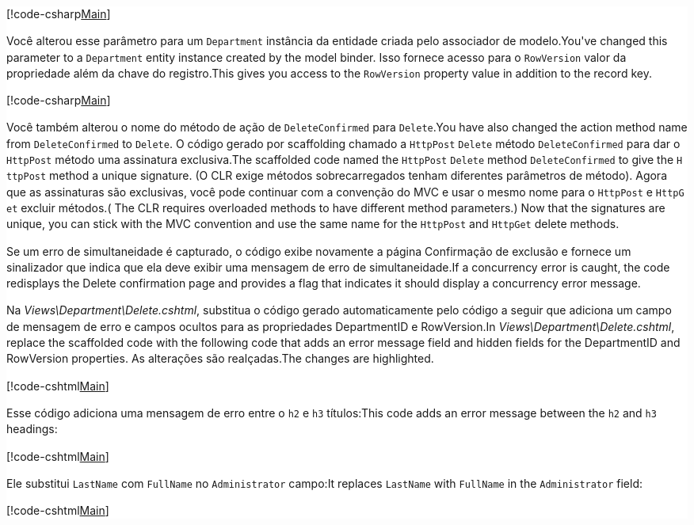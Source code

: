 [!code-csharp[Main](handling-concurrency-with-the-entity-framework-in-an-asp-net-mvc-application/samples/sample15.cs)]

<span data-ttu-id="dc34c-230">Você alterou esse parâmetro para um `Department` instância da entidade criada pelo associador de modelo.</span><span class="sxs-lookup"><span data-stu-id="dc34c-230">You've changed this parameter to a `Department` entity instance created by the model binder.</span></span> <span data-ttu-id="dc34c-231">Isso fornece acesso para o `RowVersion` valor da propriedade além da chave do registro.</span><span class="sxs-lookup"><span data-stu-id="dc34c-231">This gives you access to the `RowVersion` property value in addition to the record key.</span></span>

[!code-csharp[Main](handling-concurrency-with-the-entity-framework-in-an-asp-net-mvc-application/samples/sample16.cs)]

<span data-ttu-id="dc34c-232">Você também alterou o nome do método de ação de `DeleteConfirmed` para `Delete`.</span><span class="sxs-lookup"><span data-stu-id="dc34c-232">You have also changed the action method name from `DeleteConfirmed` to `Delete`.</span></span> <span data-ttu-id="dc34c-233">O código gerado por scaffolding chamado a `HttpPost` `Delete` método `DeleteConfirmed` para dar o `HttpPost` método uma assinatura exclusiva.</span><span class="sxs-lookup"><span data-stu-id="dc34c-233">The scaffolded code named the `HttpPost` `Delete` method `DeleteConfirmed` to give the `HttpPost` method a unique signature.</span></span> <span data-ttu-id="dc34c-234">(O CLR exige métodos sobrecarregados tenham diferentes parâmetros de método). Agora que as assinaturas são exclusivas, você pode continuar com a convenção do MVC e usar o mesmo nome para o `HttpPost` e `HttpGet` excluir métodos.</span><span class="sxs-lookup"><span data-stu-id="dc34c-234">( The CLR requires overloaded methods to have different method parameters.) Now that the signatures are unique, you can stick with the MVC convention and use the same name for the `HttpPost` and `HttpGet` delete methods.</span></span>

<span data-ttu-id="dc34c-235">Se um erro de simultaneidade é capturado, o código exibe novamente a página Confirmação de exclusão e fornece um sinalizador que indica que ela deve exibir uma mensagem de erro de simultaneidade.</span><span class="sxs-lookup"><span data-stu-id="dc34c-235">If a concurrency error is caught, the code redisplays the Delete confirmation page and provides a flag that indicates it should display a concurrency error message.</span></span>

<span data-ttu-id="dc34c-236">Na *Views\Department\Delete.cshtml*, substitua o código gerado automaticamente pelo código a seguir que adiciona um campo de mensagem de erro e campos ocultos para as propriedades DepartmentID e RowVersion.</span><span class="sxs-lookup"><span data-stu-id="dc34c-236">In *Views\Department\Delete.cshtml*, replace the scaffolded code with the following code that adds an error message field and hidden fields for the DepartmentID and RowVersion properties.</span></span> <span data-ttu-id="dc34c-237">As alterações são realçadas.</span><span class="sxs-lookup"><span data-stu-id="dc34c-237">The changes are highlighted.</span></span>

[!code-cshtml[Main](handling-concurrency-with-the-entity-framework-in-an-asp-net-mvc-application/samples/sample17.cshtml?highlight=9-10,21,52-54)]

<span data-ttu-id="dc34c-238">Esse código adiciona uma mensagem de erro entre o `h2` e `h3` títulos:</span><span class="sxs-lookup"><span data-stu-id="dc34c-238">This code adds an error message between the `h2` and `h3` headings:</span></span>

[!code-cshtml[Main](handling-concurrency-with-the-entity-framework-in-an-asp-net-mvc-application/samples/sample18.cshtml)]

<span data-ttu-id="dc34c-239">Ele substitui `LastName` com `FullName` no `Administrator` campo:</span><span class="sxs-lookup"><span data-stu-id="dc34c-239">It replaces `LastName` with `FullName` in the `Administrator` field:</span></span>

[!code-cshtml[Main](handling-concurrency-with-the-entity-framework-in-an-asp-net-mvc-application/samples/sample19.cshtml)]
